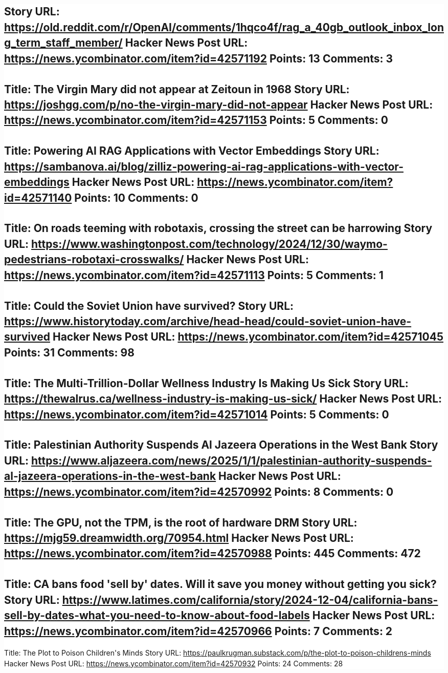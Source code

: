 Story URL: https://old.reddit.com/r/OpenAI/comments/1hqco4f/rag_a_40gb_outlook_inbox_long_term_staff_member/
Hacker News Post URL: https://news.ycombinator.com/item?id=42571192
Points: 13
Comments: 3
----------------------------------------
Title: The Virgin Mary did not appear at Zeitoun in 1968
Story URL: https://joshgg.com/p/no-the-virgin-mary-did-not-appear
Hacker News Post URL: https://news.ycombinator.com/item?id=42571153
Points: 5
Comments: 0
----------------------------------------
Title: Powering AI RAG Applications with Vector Embeddings
Story URL: https://sambanova.ai/blog/zilliz-powering-ai-rag-applications-with-vector-embeddings
Hacker News Post URL: https://news.ycombinator.com/item?id=42571140
Points: 10
Comments: 0
----------------------------------------
Title: On roads teeming with robotaxis, crossing the street can be harrowing
Story URL: https://www.washingtonpost.com/technology/2024/12/30/waymo-pedestrians-robotaxi-crosswalks/
Hacker News Post URL: https://news.ycombinator.com/item?id=42571113
Points: 5
Comments: 1
----------------------------------------
Title: Could the Soviet Union have survived?
Story URL: https://www.historytoday.com/archive/head-head/could-soviet-union-have-survived
Hacker News Post URL: https://news.ycombinator.com/item?id=42571045
Points: 31
Comments: 98
----------------------------------------
Title: The Multi-Trillion-Dollar Wellness Industry Is Making Us Sick
Story URL: https://thewalrus.ca/wellness-industry-is-making-us-sick/
Hacker News Post URL: https://news.ycombinator.com/item?id=42571014
Points: 5
Comments: 0
----------------------------------------
Title: Palestinian Authority Suspends Al Jazeera Operations in the West Bank
Story URL: https://www.aljazeera.com/news/2025/1/1/palestinian-authority-suspends-al-jazeera-operations-in-the-west-bank
Hacker News Post URL: https://news.ycombinator.com/item?id=42570992
Points: 8
Comments: 0
----------------------------------------
Title: The GPU, not the TPM, is the root of hardware DRM
Story URL: https://mjg59.dreamwidth.org/70954.html
Hacker News Post URL: https://news.ycombinator.com/item?id=42570988
Points: 445
Comments: 472
----------------------------------------
Title: CA bans food 'sell by' dates. Will it save you money without getting you sick?
Story URL: https://www.latimes.com/california/story/2024-12-04/california-bans-sell-by-dates-what-you-need-to-know-about-food-labels
Hacker News Post URL: https://news.ycombinator.com/item?id=42570966
Points: 7
Comments: 2
----------------------------------------
Title: The Plot to Poison Children's Minds
Story URL: https://paulkrugman.substack.com/p/the-plot-to-poison-childrens-minds
Hacker News Post URL: https://news.ycombinator.com/item?id=42570932
Points: 24
Comments: 28